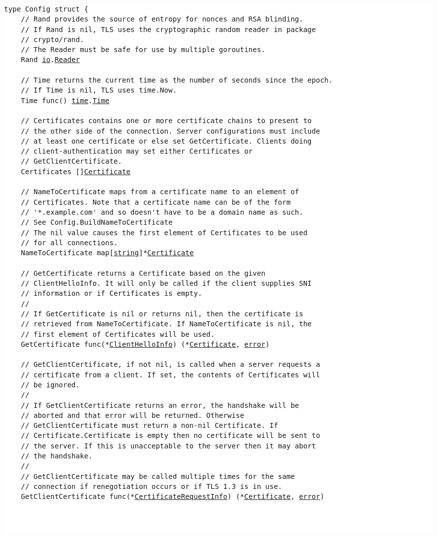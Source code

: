 
<pre>type Config struct {
<span id="Config.Rand"></span>    <span class="comment">// Rand provides the source of entropy for nonces and RSA blinding.</span>
    <span class="comment">// If Rand is nil, TLS uses the cryptographic random reader in package</span>
    <span class="comment">// crypto/rand.</span>
    <span class="comment">// The Reader must be safe for use by multiple goroutines.</span>
    Rand <a href="/pkg/io/">io</a>.<a href="/pkg/io/#Reader">Reader</a>

<span id="Config.Time"></span>    <span class="comment">// Time returns the current time as the number of seconds since the epoch.</span>
    <span class="comment">// If Time is nil, TLS uses time.Now.</span>
    Time func() <a href="/pkg/time/">time</a>.<a href="/pkg/time/#Time">Time</a>

<span id="Config.Certificates"></span>    <span class="comment">// Certificates contains one or more certificate chains to present to</span>
    <span class="comment">// the other side of the connection. Server configurations must include</span>
    <span class="comment">// at least one certificate or else set GetCertificate. Clients doing</span>
    <span class="comment">// client-authentication may set either Certificates or</span>
<span id="Config.GetClientCertificate"></span>    <span class="comment">// GetClientCertificate.</span>
    Certificates []<a href="#Certificate">Certificate</a>

<span id="Config.NameToCertificate"></span>    <span class="comment">// NameToCertificate maps from a certificate name to an element of</span>
    <span class="comment">// Certificates. Note that a certificate name can be of the form</span>
    <span class="comment">// &#39;*.example.com&#39; and so doesn&#39;t have to be a domain name as such.</span>
    <span class="comment">// See Config.BuildNameToCertificate</span>
    <span class="comment">// The nil value causes the first element of Certificates to be used</span>
    <span class="comment">// for all connections.</span>
    NameToCertificate map[<a href="/pkg/builtin/#string">string</a>]*<a href="#Certificate">Certificate</a>

<span id="Config.GetCertificate"></span>    <span class="comment">// GetCertificate returns a Certificate based on the given</span>
    <span class="comment">// ClientHelloInfo. It will only be called if the client supplies SNI</span>
    <span class="comment">// information or if Certificates is empty.</span>
    <span class="comment">//</span>
    <span class="comment">// If GetCertificate is nil or returns nil, then the certificate is</span>
    <span class="comment">// retrieved from NameToCertificate. If NameToCertificate is nil, the</span>
    <span class="comment">// first element of Certificates will be used.</span>
    GetCertificate func(*<a href="#ClientHelloInfo">ClientHelloInfo</a>) (*<a href="#Certificate">Certificate</a>, <a href="/pkg/builtin/#error">error</a>)

    <span class="comment">// GetClientCertificate, if not nil, is called when a server requests a</span>
    <span class="comment">// certificate from a client. If set, the contents of Certificates will</span>
    <span class="comment">// be ignored.</span>
    <span class="comment">//</span>
    <span class="comment">// If GetClientCertificate returns an error, the handshake will be</span>
    <span class="comment">// aborted and that error will be returned. Otherwise</span>
    <span class="comment">// GetClientCertificate must return a non-nil Certificate. If</span>
    <span class="comment">// Certificate.Certificate is empty then no certificate will be sent to</span>
    <span class="comment">// the server. If this is unacceptable to the server then it may abort</span>
    <span class="comment">// the handshake.</span>
    <span class="comment">//</span>
    <span class="comment">// GetClientCertificate may be called multiple times for the same</span>
    <span class="comment">// connection if renegotiation occurs or if TLS 1.3 is in use.</span>
    GetClientCertificate func(*<a href="#CertificateRequestInfo">CertificateRequestInfo</a>) (*<a href="#Certificate">Certificate</a>, <a href="/pkg/builtin/#error">error</a>)

